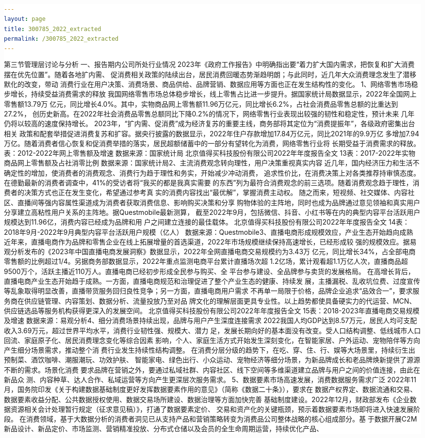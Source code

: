 ```yaml
---
layout: page
title: 300785_2022_extracted
permalink: /300785_2022_extracted
---
```


第三节管理层讨论与分析
一、报告期内公司所处行业情况
2023年《政府工作报告》中明确指出要“着力扩大国内需求，把恢复和扩大消费摆在优先位置”。随着各地扩内需、
促消费相关政策的陆续出台，居民消费回暖态势渐趋明朗；与此同时，近几年大众消费理念发生了潜移默化的改变，带动
消费行业在用户决策、消费场景、商品供给、品牌营销、数据应用等方面也正在发生结构性的变化。
1、网络零售市场稳步增长，持续受益消费需求的释放
我国网络零售市场总体稳步增长，线上零售占比进一步提升。据国家统计局数据显示，2022年全国网上零售额13.79万
亿元，同比增长4.0%。其中，实物商品网上零售额11.96万亿元，同比增长6.2%，占社会消费品零售总额的比重达到27.2%，
创历史新高。在2022年社会消费品零售总额同比下降0.2%的情况下，网络零售行业表现出较强的韧性和稳定性，预计未来
几年仍将以较高的速度保持增长。
2023年，“扩内需、促消费”成为经济复苏的重要主线，商务部将其定位为“消费提振年”，各级政府密集出台相关
政策和配套举措促进消费复苏和扩容。据央行披露的数据显示，2022年住户存款增加17.84万亿元，同比2021年的9.9万亿
多增加7.94万亿。随着消费者信心恢复和促消费举措的落实，居民超额储蓄中的一部分有望转化为消费，网络零售行业将
长期受益于消费需求的释放。表：2012-2022年网上零售额及增速
数据来源：国家统计局
北京值得买科技股份有限公司2022年年度报告全文
13表：2017-2022年实物商品网上零售额及占社消零比例
数据来源：国家统计局2、主流消费观念转向理性，用户决策重视真实内容
近几年，国内经济压力和生活不确定性的增加，使消费者的消费观念、消费行为趋于理性和务实，开始减少冲动消费，
追求性价比，在消费决策上对各类推荐持审慎态度。在德勤最新的消费者调查中，41%的受访者将“我买的都是我真实需要
的东西”列为最符合消费观念的前三选项。随着消费观念趋于理性，消费者的决策方式也正在发生变化，希望通过参考真
实的消费内容找出“最优解”，掌握消费主动权。
随之而来，短视频、社交媒体、内容社区、直播间等强内容属性渠道成为消费者获取消费信息、影响购买决策和分享
购物体验的主阵地，同时也成为品牌通过意见领袖和真实用户分享建立高粘性用户关系的主阵地。据Questmobile最新测算，
截至2022年9月，包括微信、抖音、小红书等在内的典型内容平台活跃用户规模达到11.96亿，消费内容已经成为品牌和用
户之间建立连接的最佳载体。
北京值得买科技股份有限公司2022年年度报告全文
14表：2018年9月-2022年9月典型内容平台活跃用户规模（亿人）
数据来源：Questmobile3、直播电商形成规模效应，产业生态开始趋向成熟
近年来，直播电商作为品牌和零售企业在线上拓展增量的首选渠道，2022年市场规模继续保持高速增长，已经形成较
强的规模效应。据易观分析发布的《2023年中国直播电商发展洞察》数据显示，2022年全网直播电商交易规模约为3.43万
亿元，同比增长34%，占全部电商零售额的比例超过1/4。另据商务部数据显示，2022年重点监测电商平台累计直播场次超
1.2亿场，累计观看超1.1万亿人次，直播商品超9500万个，活跃主播近110万人。直播电商已经初步形成全民参与购买、全
平台参与建设、全品牌参与卖货的发展格局。
在高增长背后，直播电商产业生态开始趋于成熟。一方面，直播电商规范和治理促进了整个产业生态的健康、持续发
展，主播漏税、乱收坑位费、过度宣传等乱象取得明显改善，直播带货服务回归良性竞争；另一方面，直播电商用户需求
不再单一局限于价格，品牌企业追求“品效合一”，要求服务商在供应链管理、内容策划、数据分析、流量投放乃至对品
牌文化的理解层面更具专业性。以上趋势都使具备硬实力的代运营、MCN、供应链选品等服务机构获得更深入的发展空间。
北京值得买科技股份有限公司2022年年度报告全文
15表：2018-2023年直播电商交易规模及增速
数据来源：易观分析4、细分消费场景持续出现，品牌与用户产生深度连接需求
2022我国人均GDP达到8.57万元，居民人均可支配收入3.69万元，超过世界平均水平，消费行业韧性强、规模大、潜力
足，发展长期向好的基本面没有改变。受人口结构调整、低线城市人口回流、家庭原子化、居民消费理念变化等综合因素
影响，个人、家庭生活方式开始发生深刻变化，在智能家居、户外运动、宠物陪伴等方向产生细分场景需求，推动整个消
费行业发生持续性结构调整。
在消费分层分级的趋势下，在吃、穿、住、行、娱等大场景里，持续衍生出预制菜、酒饮咖啡、潮服潮玩、功效护肤、
智能家电、绿色出行、小众运动、宠物经济等细分场景，为新品牌成长和老品牌焕新提供了源源不断的需求。场景化消费
要求品牌在营销之外，要通过私域社群、内容社区、线下空间等多维渠道建立品牌与用户之间的价值连接，由此在新品众
测、内容种草、达人合作、私域运营等方向产生更深层次服务需求。
5、数据要素市场高速发展，消费数据服务需求广泛
2022年11月，国务院印发《关于构建数据基础制度更好发挥数据要素作用的意见》（简称《数据二十条》），要求在
数据产权界定、数据流通和交易、数据要素收益分配、公共数据授权使用、数据交易场所建设、数据治理等方面加快完善
基础制度建设。2022年12月，财政部发布《企业数据资源相关会计处理暂行规定（征求意见稿）》，打通了数据要素定价、
交易和资产化的关键瓶颈，预示着数据要素市场即将进入快速发展阶段。
在消费领域，基于大数据分析的消费者洞见已从支持产品和营销策略转变为消费品公司整体战略的核心组成部分。基
于数据开展C2M新品设计、新品定价、市场监测、营销精准投放、分布式仓储以及会员的全生命周期运营，持续优化产品、